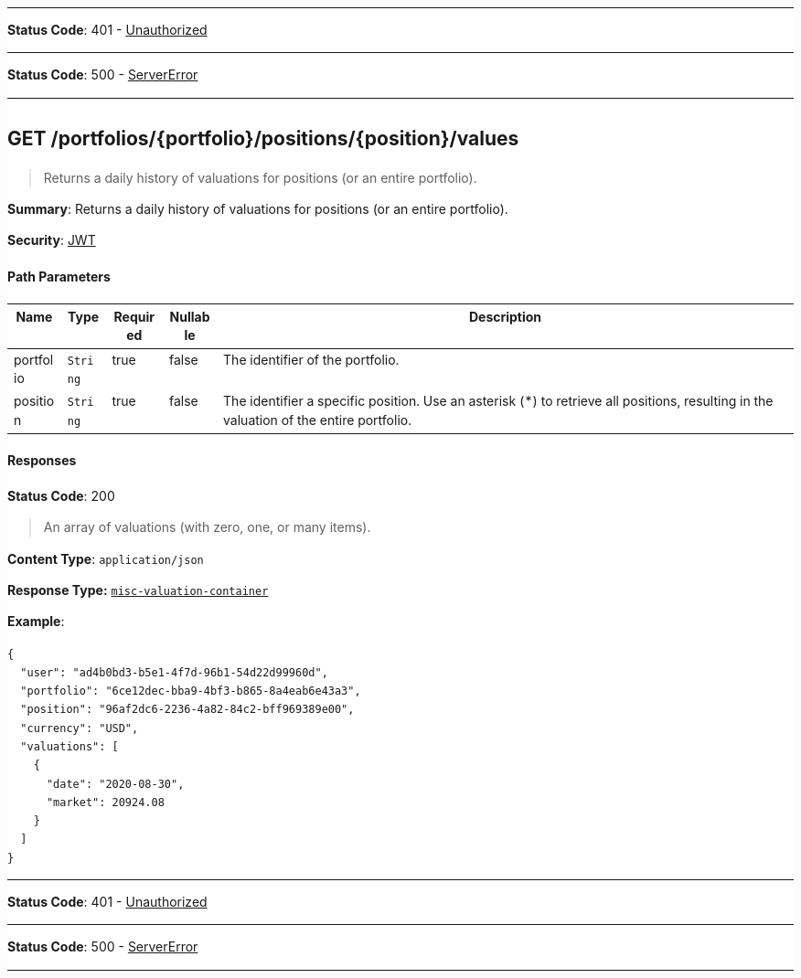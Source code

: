* * *

**Status Code**: 401 - [Unauthorized](/content/api/components?id=responsesunauthorized)

* * *

**Status Code**: 500 - [ServerError](/content/api/components?id=responsesservererror)

* * *

## GET /portfolios/{portfolio}/positions/{position}/values 

> Returns a daily history of valuations for positions (or an entire portfolio).

**Summary**: Returns a daily history of valuations for positions (or an entire portfolio).

**Security**: 
[JWT](/content/api/components?id=securityJWT)
#### Path Parameters

| Name | Type | Required | Nullable | Description |
| ---- | ---- | -------- | -------- | ----------- |
| portfolio | <code>String</code> | true | false | The identifier of the portfolio. |
| position | <code>String</code> | true | false | The identifier a specific position. Use an asterisk (*) to retrieve all positions, resulting in the valuation of the entire portfolio. |

#### Responses

**Status Code**: 200

> An array of valuations (with zero, one, or many items).

**Content Type**: <code>application/json</code>

**Response Type:** [<code>misc-valuation-container</code>](/content/api/components?id=schemasmisc-valuation-container)

**Example**:

```
{
  "user": "ad4b0bd3-b5e1-4f7d-96b1-54d22d99960d",
  "portfolio": "6ce12dec-bba9-4bf3-b865-8a4eab6e43a3",
  "position": "96af2dc6-2236-4a82-84c2-bff969389e00",
  "currency": "USD",
  "valuations": [
    {
      "date": "2020-08-30",
      "market": 20924.08
    }
  ]
}
```

* * *

**Status Code**: 401 - [Unauthorized](/content/api/components?id=responsesunauthorized)

* * *

**Status Code**: 500 - [ServerError](/content/api/components?id=responsesservererror)

* * *

